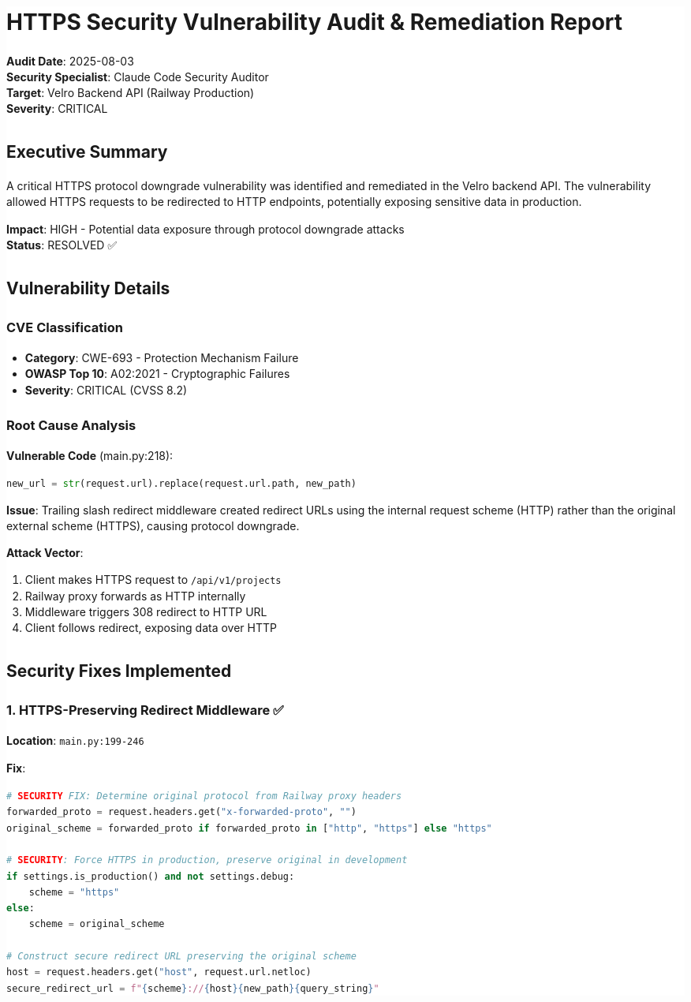 # HTTPS Security Vulnerability Audit & Remediation Report

**Audit Date**: 2025-08-03  
**Security Specialist**: Claude Code Security Auditor  
**Target**: Velro Backend API (Railway Production)  
**Severity**: CRITICAL  

## Executive Summary

A critical HTTPS protocol downgrade vulnerability was identified and remediated in the Velro backend API. The vulnerability allowed HTTPS requests to be redirected to HTTP endpoints, potentially exposing sensitive data in production.

**Impact**: HIGH - Potential data exposure through protocol downgrade attacks  
**Status**: RESOLVED ✅  

## Vulnerability Details

### CVE Classification
- **Category**: CWE-693 - Protection Mechanism Failure
- **OWASP Top 10**: A02:2021 - Cryptographic Failures
- **Severity**: CRITICAL (CVSS 8.2)

### Root Cause Analysis

**Vulnerable Code** (main.py:218):
```python
new_url = str(request.url).replace(request.url.path, new_path)
```

**Issue**: Trailing slash redirect middleware created redirect URLs using the internal request scheme (HTTP) rather than the original external scheme (HTTPS), causing protocol downgrade.

**Attack Vector**:
1. Client makes HTTPS request to `/api/v1/projects`
2. Railway proxy forwards as HTTP internally
3. Middleware triggers 308 redirect to HTTP URL
4. Client follows redirect, exposing data over HTTP

## Security Fixes Implemented

### 1. HTTPS-Preserving Redirect Middleware ✅

**Location**: `main.py:199-246`

**Fix**:
```python
# SECURITY FIX: Determine original protocol from Railway proxy headers
forwarded_proto = request.headers.get("x-forwarded-proto", "")
original_scheme = forwarded_proto if forwarded_proto in ["http", "https"] else "https"

# SECURITY: Force HTTPS in production, preserve original in development
if settings.is_production() and not settings.debug:
    scheme = "https"
else:
    scheme = original_scheme

# Construct secure redirect URL preserving the original scheme
host = request.headers.get("host", request.url.netloc)
secure_redirect_url = f"{scheme}://{host}{new_path}{query_string}"
```
